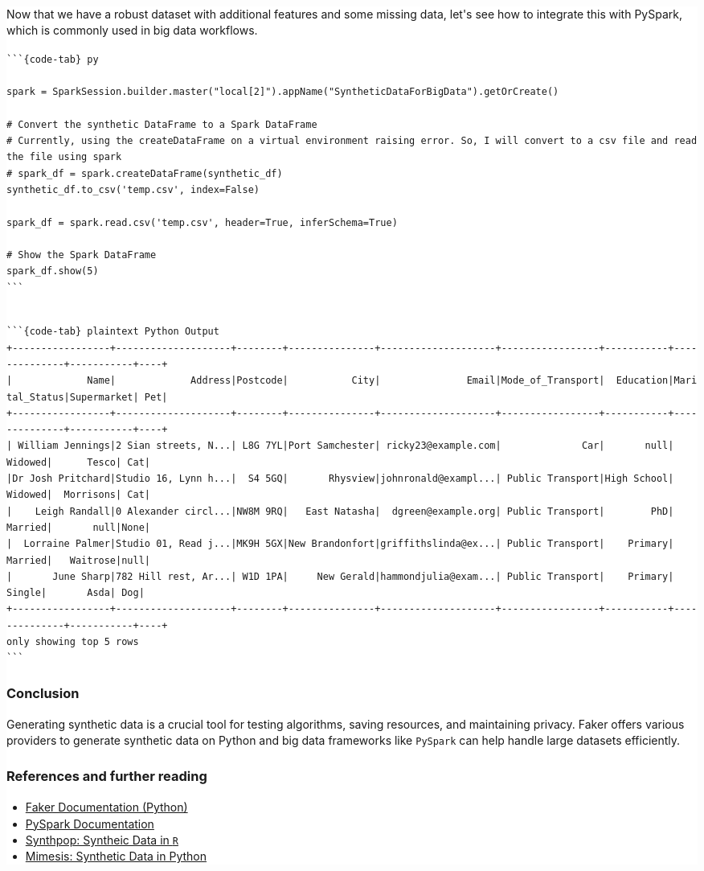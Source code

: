 Now that we have a robust dataset with additional features and some missing data, let's see how to integrate this with PySpark, which is commonly used in big data workflows.
````{tabs}
```{code-tab} py

spark = SparkSession.builder.master("local[2]").appName("SyntheticDataForBigData").getOrCreate()

# Convert the synthetic DataFrame to a Spark DataFrame
# Currently, using the createDataFrame on a virtual environment raising error. So, I will convert to a csv file and read the file using spark
# spark_df = spark.createDataFrame(synthetic_df)
synthetic_df.to_csv('temp.csv', index=False)

spark_df = spark.read.csv('temp.csv', header=True, inferSchema=True)

# Show the Spark DataFrame
spark_df.show(5)
```
````

````{tabs}

```{code-tab} plaintext Python Output
+-----------------+--------------------+--------+---------------+--------------------+-----------------+-----------+--------------+-----------+----+
|             Name|             Address|Postcode|           City|               Email|Mode_of_Transport|  Education|Marital_Status|Supermarket| Pet|
+-----------------+--------------------+--------+---------------+--------------------+-----------------+-----------+--------------+-----------+----+
| William Jennings|2 Sian streets, N...| L8G 7YL|Port Samchester| ricky23@example.com|              Car|       null|       Widowed|      Tesco| Cat|
|Dr Josh Pritchard|Studio 16, Lynn h...|  S4 5GQ|       Rhysview|johnronald@exampl...| Public Transport|High School|       Widowed|  Morrisons| Cat|
|    Leigh Randall|0 Alexander circl...|NW8M 9RQ|   East Natasha|  dgreen@example.org| Public Transport|        PhD|       Married|       null|None|
|  Lorraine Palmer|Studio 01, Read j...|MK9H 5GX|New Brandonfort|griffithslinda@ex...| Public Transport|    Primary|       Married|   Waitrose|null|
|       June Sharp|782 Hill rest, Ar...| W1D 1PA|     New Gerald|hammondjulia@exam...| Public Transport|    Primary|        Single|       Asda| Dog|
+-----------------+--------------------+--------+---------------+--------------------+-----------------+-----------+--------------+-----------+----+
only showing top 5 rows
```
````
### Conclusion
Generating synthetic data is a crucial tool for testing algorithms, saving resources, and maintaining privacy. Faker offers various providers to generate synthetic data on Python and big data frameworks like `PySpark`  can help handle large datasets efficiently.


### References and further reading
* [Faker Documentation (Python)](https://faker.readthedocs.io/en/master/)
* [PySpark Documentation](https://spark.apache.org/docs/latest/api/python/index.html)
* [Synthpop: Syntheic Data in `R`](../ancillary-topics/synthpop_with_r)
* [Mimesis: Synthetic Data in Python](../ancillary-topics/mimesis)